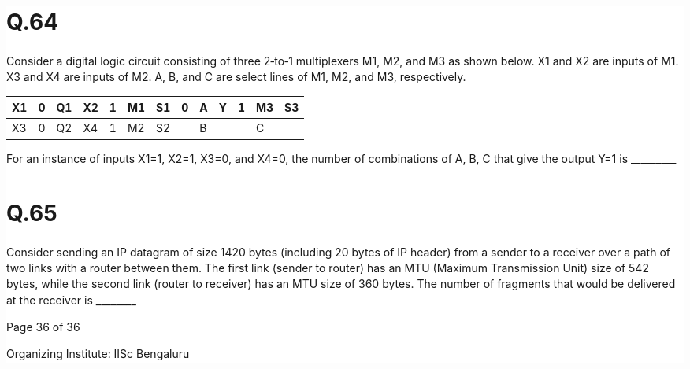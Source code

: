# Q.64

Consider a digital logic circuit consisting of three 2‑to‑1 multiplexers M1, M2, and M3 as shown below. X1 and X2 are inputs of M1. X3 and X4 are inputs of M2. A, B, and C are select lines of M1, M2, and M3, respectively.

|X1|0|Q1|X2|1|M1|S1|0|A|Y|1|M3|S3|
|---|---|---|---|---|---|---|---|---|---|---|---|---|
|X3|0|Q2|X4|1|M2|S2| |B| | |C| |

For an instance of inputs X1=1, X2=1, X3=0, and X4=0, the number of combinations of A, B, C that give the output Y=1 is _________

# Q.65

Consider sending an IP datagram of size 1420 bytes (including 20 bytes of IP header) from a sender to a receiver over a path of two links with a router between them. The first link (sender to router) has an MTU (Maximum Transmission Unit) size of 542 bytes, while the second link (router to receiver) has an MTU size of 360 bytes. The number of fragments that would be delivered at the receiver is ________

Page 36 of 36

Organizing Institute: IISc Bengaluru